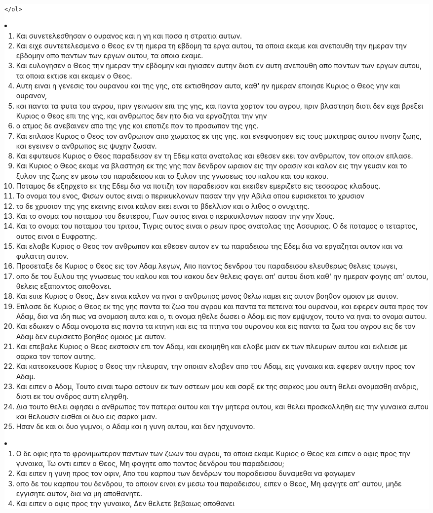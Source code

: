     </ol>
  </li>
  <li>
    <ol>
      <li>Και συνετελεσθησαν ο ουρανος και η γη και πασα η στρατια αυτων.</li>
      <li>Και ειχε συντετελεσμενα ο Θεος εν τη ημερα τη εβδομη τα εργα αυτου, τα οποια εκαμε και ανεπαυθη την ημεραν την εβδομην απο παντων των εργων αυτου, τα οποια εκαμε.</li>
      <li>Και ευλογησεν ο Θεος την ημεραν την εβδομην και ηγιασεν αυτην διοτι εν αυτη ανεπαυθη απο παντων των εργων αυτου, τα οποια εκτισε και εκαμεν ο Θεος.</li>
      <li>Αυτη ειναι η γενεσις του ουρανου και της γης, οτε εκτισθησαν αυτα, καθ' ην ημεραν εποιησε Κυριος ο Θεος γην και ουρανον,</li>
      <li>και παντα τα φυτα του αγρου, πριν γεινωσιν επι της γης, και παντα χορτον του αγρου, πριν βλαστηση διοτι δεν ειχε βρεξει Κυριος ο Θεος επι της γης, και ανθρωπος δεν ητο δια να εργαζηται την γην</li>
      <li>ο ατμος δε ανεβαινεν απο της γης και εποτιζε παν το προσωπον της γης.</li>
      <li>Και επλασε Κυριος ο Θεος τον ανθρωπον απο χωματος εκ της γης. και ενεφυσησεν εις τους μυκτηρας αυτου πνοην ζωης, και εγεινεν ο ανθρωπος εις ψυχην ζωσαν.</li>
      <li>Και εφυτευσε Κυριος ο Θεος παραδεισον εν τη Εδεμ κατα ανατολας και εθεσεν εκει τον ανθρωπον, τον οποιον επλασε.</li>
      <li>Και Κυριος ο Θεος εκαμε να βλαστηση εκ της γης παν δενδρον ωραιον εις την ορασιν και καλον εις την γευσιν και το ξυλον της ζωης εν μεσω του παραδεισου και το ξυλον της γνωσεως του καλου και του κακου.</li>
      <li>Ποταμος δε εξηρχετο εκ της Εδεμ δια να ποτιζη τον παραδεισον και εκειθεν εμεριζετο εις τεσσαρας κλαδους.</li>
      <li>Το ονομα του ενος, Φισων ουτος ειναι ο περικυκλονων πασαν την γην Αβιλα οπου ευρισκεται το χρυσιον</li>
      <li>το δε χρυσιον της γης εκεινης ειναι καλον εκει ειναι το βδελλιον και ο λιθος ο ονυχιτης.</li>
      <li>Και το ονομα του ποταμου του δευτερου, Γιων ουτος ειναι ο περικυκλονων πασαν την γην Χους.</li>
      <li>Και το ονομα του ποταμου του τριτου, Τιγρις ουτος ειναι ο ρεων προς ανατολας της Ασσυριας. Ο δε ποταμος ο τεταρτος, ουτος ειναι ο Ευφρατης.</li>
      <li>Και ελαβε Κυριος ο Θεος τον ανθρωπον και εθεσεν αυτον εν τω παραδεισω της Εδεμ δια να εργαζηται αυτον και να φυλαττη αυτον.</li>
      <li>Προσεταξε δε Κυριος ο Θεος εις τον Αδαμ λεγων, Απο παντος δενδρου του παραδεισου ελευθερως θελεις τρωγει,</li>
      <li>απο δε του ξυλου της γνωσεως του καλου και του κακου δεν θελεις φαγει απ' αυτου διοτι καθ' ην ημεραν φαγης απ' αυτου, θελεις εξαπαντος αποθανει.</li>
      <li>Και ειπε Κυριος ο Θεος, Δεν ειναι καλον να ηναι ο ανθρωπος μονος θελω καμει εις αυτον βοηθον ομοιον με αυτον.</li>
      <li>Επλασε δε Κυριος ο Θεος εκ της γης παντα τα ζωα του αγρου και παντα τα πετεινα του ουρανου, και εφερεν αυτα προς τον Αδαμ, δια να ιδη πως να ονομαση αυτα και ο, τι ονομα ηθελε δωσει ο Αδαμ εις παν εμψυχον, τουτο να ηναι το ονομα αυτου.</li>
      <li>Και εδωκεν ο Αδαμ ονοματα εις παντα τα κτηνη και εις τα πτηνα του ουρανου και εις παντα τα ζωα του αγρου εις δε τον Αδαμ δεν ευρισκετο βοηθος ομοιος με αυτον.</li>
      <li>Και επεβαλε Κυριος ο Θεος εκστασιν επι τον Αδαμ, και εκοιμηθη και ελαβε μιαν εκ των πλευρων αυτου και εκλεισε με σαρκα τον τοπον αυτης.</li>
      <li>Και κατεσκευασε Κυριος ο Θεος την πλευραν, την οποιαν ελαβεν απο του Αδαμ, εις γυναικα και εφερεν αυτην προς τον Αδαμ.</li>
      <li>Και ειπεν ο Αδαμ, Τουτο ειναι τωρα οστουν εκ των οστεων μου και σαρξ εκ της σαρκος μου αυτη θελει ονομασθη ανδρις, διοτι εκ του ανδρος αυτη εληφθη.</li>
      <li>Δια τουτο θελει αφησει ο ανθρωπος τον πατερα αυτου και την μητερα αυτου, και θελει προσκολληθη εις την γυναικα αυτου και θελουσιν εισθαι οι δυο εις σαρκα μιαν.</li>
      <li>Ησαν δε και οι δυο γυμνοι, ο Αδαμ και η γυνη αυτου, και δεν ησχυνοντο.</li>
    </ol>
  </li>
  <li>
    <ol>
      <li>Ο δε οφις ητο το φρονιμωτερον παντων των ζωων του αγρου, τα οποια εκαμε Κυριος ο Θεος και ειπεν ο οφις προς την γυναικα, Τω οντι ειπεν ο Θεος, Μη φαγητε απο παντος δενδρου του παραδεισου;</li>
      <li>Και ειπεν η γυνη προς τον οφιν, Απο του καρπου των δενδρων του παραδεισου δυναμεθα να φαγωμεν</li>
      <li>απο δε του καρπου του δενδρου, το οποιον ειναι εν μεσω του παραδεισου, ειπεν ο Θεος, Μη φαγητε απ' αυτου, μηδε εγγισητε αυτον, δια να μη αποθανητε.</li>
      <li>Και ειπεν ο οφις προς την γυναικα, Δεν θελετε βεβαιως αποθανει</li>